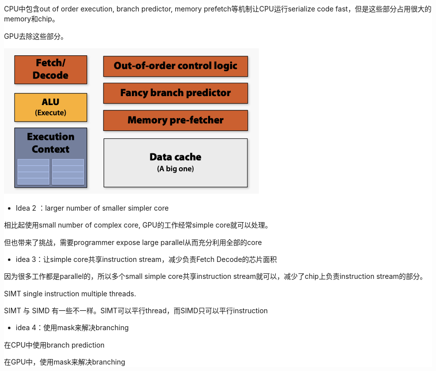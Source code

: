 CPU中包含out of order execution, branch predictor, memory prefetch等机制让CPU运行serialize code fast，但是这些部分占用很大的memory和chip。

GPU去除这些部分。

<img src="Note.assets/Screen Shot 2022-02-10 at 11.45.50 AM.png" alt="Screen Shot 2022-02-10 at 11.45.50 AM" style="zoom:50%;" />



* Idea 2 ：larger number of smaller simpler core

相比起使用small number of complex core, GPU的工作经常simple core就可以处理。

但也带来了挑战，需要programmer expose large parallel从而充分利用全部的core



* idea 3：让simple core共享instruction stream，减少负责Fetch Decode的芯片面积

因为很多工作都是parallel的，所以多个small simple core共享instruction stream就可以，减少了chip上负责instruction stream的部分。

SIMT single instruction multiple threads. 

SIMT 与 SIMD 有一些不一样。SIMT可以平行thread，而SIMD只可以平行instruction



* idea 4：使用mask来解决branching

在CPU中使用branch prediction

在GPU中，使用mask来解决branching

